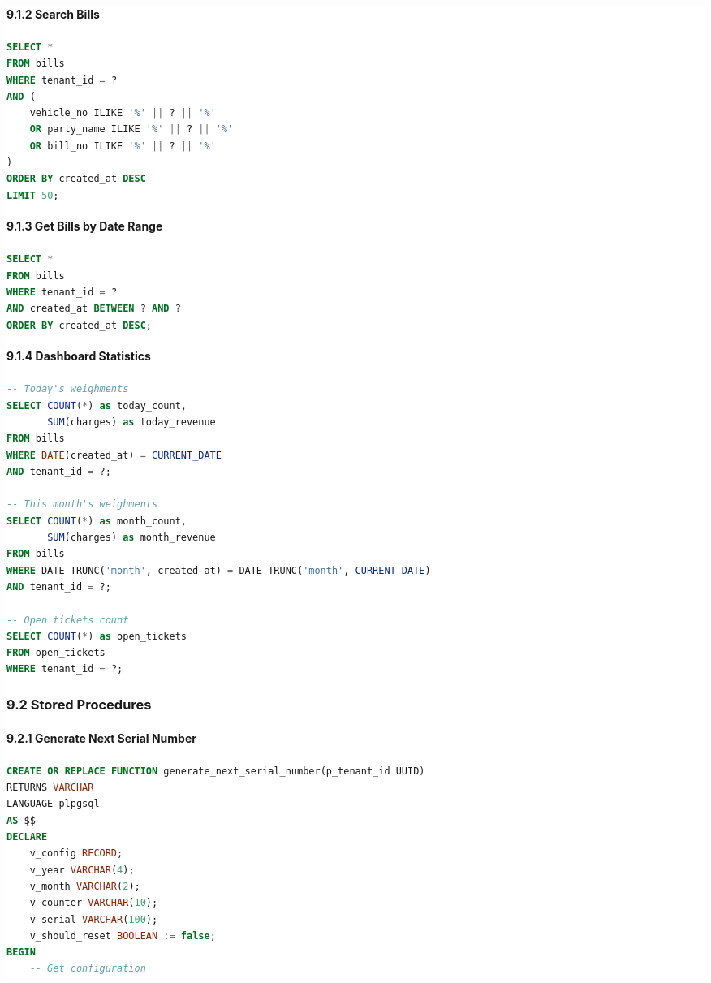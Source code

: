 #### 9.1.2 Search Bills

```sql
SELECT *
FROM bills
WHERE tenant_id = ?
AND (
    vehicle_no ILIKE '%' || ? || '%'
    OR party_name ILIKE '%' || ? || '%'
    OR bill_no ILIKE '%' || ? || '%'
)
ORDER BY created_at DESC
LIMIT 50;
```

#### 9.1.3 Get Bills by Date Range

```sql
SELECT *
FROM bills
WHERE tenant_id = ?
AND created_at BETWEEN ? AND ?
ORDER BY created_at DESC;
```

#### 9.1.4 Dashboard Statistics

```sql
-- Today's weighments
SELECT COUNT(*) as today_count,
       SUM(charges) as today_revenue
FROM bills
WHERE DATE(created_at) = CURRENT_DATE
AND tenant_id = ?;

-- This month's weighments
SELECT COUNT(*) as month_count,
       SUM(charges) as month_revenue
FROM bills
WHERE DATE_TRUNC('month', created_at) = DATE_TRUNC('month', CURRENT_DATE)
AND tenant_id = ?;

-- Open tickets count
SELECT COUNT(*) as open_tickets
FROM open_tickets
WHERE tenant_id = ?;
```

### 9.2 Stored Procedures

#### 9.2.1 Generate Next Serial Number

```sql
CREATE OR REPLACE FUNCTION generate_next_serial_number(p_tenant_id UUID)
RETURNS VARCHAR
LANGUAGE plpgsql
AS $$
DECLARE
    v_config RECORD;
    v_year VARCHAR(4);
    v_month VARCHAR(2);
    v_counter VARCHAR(10);
    v_serial VARCHAR(100);
    v_should_reset BOOLEAN := false;
BEGIN
    -- Get configuration
```